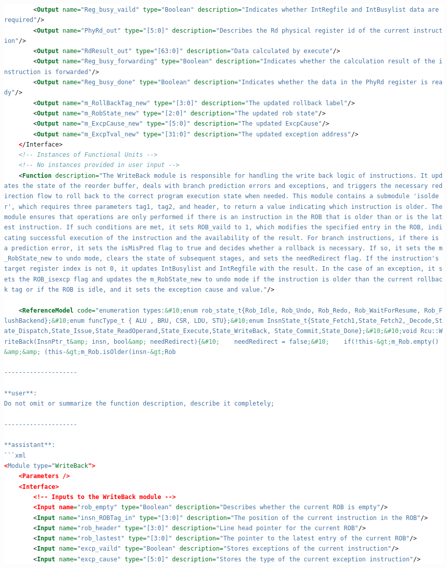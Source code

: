 ```xml
		<Output name="Reg_busy_vaild" type="Boolean" description="Indicates whether IntRegfile and IntBusylist data are required"/>
		<Output name="PhyRd_out" type="[5:0]" description="Describes the Rd physical register id of the current instruction"/>
		<Output name="RdResult_out" type="[63:0]" description="Data calculated by execute"/>
		<Output name="Reg_busy_forwarding" type="Boolean" description="Indicates whether the calculation result of the instruction is forwarded"/>
		<Output name="Reg_busy_done" type="Boolean" description="Indicates whether the data in the PhyRd register is ready"/>
		<Output name="m_RollBackTag_new" type="[3:0]" description="The updated rollback label"/>
		<Output name="m_RobState_new" type="[2:0]" description="The updated rob state"/>
		<Output name="m_ExcpCause_new" type="[5:0]" description="The updated ExcpCause"/>
		<Output name="m_ExcpTval_new" type="[31:0]" description="The updated exception address"/>
	</Interface>
	<!-- Instances of Functional Units -->
	<!-- No instances provided in user input -->
	<Function description="The WriteBack module is responsible for handling the write back logic of instructions. It updates the state of the reorder buffer, deals with branch prediction errors and exceptions, and triggers the necessary redirection flow to roll back to the correct program execution state when needed. This module contains a submodule 'isolder', which requires three parameters tag1, tag2, and header, to return a value indicating which instruction is older. The module ensures that operations are only performed if there is an instruction in the ROB that is older than or is the latest instruction. If such conditions are met, it sets ROB_vaild to 1, which modifies the specified entry in the ROB, indicating successful execution of the instruction and the availability of the result. For branch instructions, if there is a prediction error, it sets the isMisPred flag to true and decides whether a rollback is necessary. If so, it sets the m_RobState_new to undo mode, clears the state of subsequent stages, and sets the needRedirect flag. If the instruction's target register index is not 0, it updates IntBusylist and IntRegfile with the result. In the case of an exception, it sets the ROB_isexcp flag and updates the m_RobState_new to undo mode if the instruction is older than the current rollback tag or if the ROB is idle, and it sets the exception cause and value."/>

	<ReferenceModel code="enumeration types:&#10;enum rob_state_t{Rob_Idle, Rob_Undo, Rob_Redo, Rob_WaitForResume, Rob_FlushBackend};&#10;enum funcType_t { ALU , BRU, CSR, LDU, STU};&#10;enum InsnState_t{State_Fetch1,State_Fetch2,_Decode,State_Dispatch,State_Issue,State_ReadOperand,State_Execute,State_WriteBack, State_Commit,State_Done};&#10;&#10;void Rcu::WriteBack(InsnPtr_t&amp; insn, bool&amp; needRedirect){&#10;    needRedirect = false;&#10;    if(!this-&gt;m_Rob.empty() &amp;&amp; (this-&gt;m_Rob.isOlder(insn-&gt;Rob

--------------------

**user**:
Do not omit or summarize the function description, describe it completely;

--------------------

**assistant**:
```xml
<Module type="WriteBack">
    <Parameters />
    <Interface>
        <!-- Inputs to the WriteBack module -->
        <Input name="rob_empty" type="Boolean" description="Describes whether the current ROB is empty"/>
        <Input name="insn_ROBTag_in" type="[3:0]" description="The position of the current instruction in the ROB"/>
        <Input name="rob_header" type="[3:0]" description="Line head pointer for the current ROB"/>
        <Input name="rob_lastest" type="[3:0]" description="The pointer to the latest entry of the current ROB"/>
        <Input name="excp_vaild" type="Boolean" description="Stores exceptions of the current instruction"/>
        <Input name="excp_cause" type="[5:0]" description="Stores the type of the current exception instruction"/>
```
